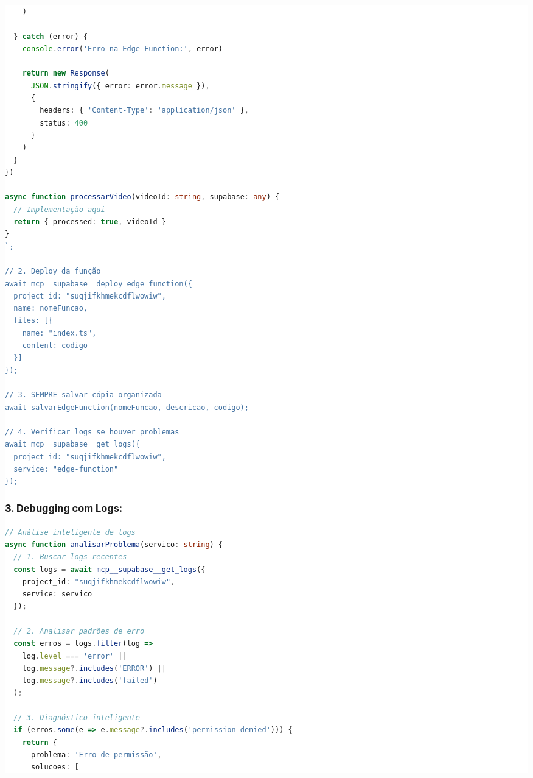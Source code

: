 ```typescript
    )
    
  } catch (error) {
    console.error('Erro na Edge Function:', error)
    
    return new Response(
      JSON.stringify({ error: error.message }),
      { 
        headers: { 'Content-Type': 'application/json' },
        status: 400 
      }
    )
  }
})

async function processarVideo(videoId: string, supabase: any) {
  // Implementação aqui
  return { processed: true, videoId }
}
`;

// 2. Deploy da função
await mcp__supabase__deploy_edge_function({
  project_id: "suqjifkhmekcdflwowiw",
  name: nomeFuncao,
  files: [{
    name: "index.ts",
    content: codigo
  }]
});

// 3. SEMPRE salvar cópia organizada
await salvarEdgeFunction(nomeFuncao, descricao, codigo);

// 4. Verificar logs se houver problemas
await mcp__supabase__get_logs({
  project_id: "suqjifkhmekcdflwowiw",
  service: "edge-function"
});
```

### 3. Debugging com Logs:
```typescript
// Análise inteligente de logs
async function analisarProblema(servico: string) {
  // 1. Buscar logs recentes
  const logs = await mcp__supabase__get_logs({
    project_id: "suqjifkhmekcdflwowiw",
    service: servico
  });
  
  // 2. Analisar padrões de erro
  const erros = logs.filter(log => 
    log.level === 'error' || 
    log.message?.includes('ERROR') ||
    log.message?.includes('failed')
  );
  
  // 3. Diagnóstico inteligente
  if (erros.some(e => e.message?.includes('permission denied'))) {
    return {
      problema: 'Erro de permissão',
      solucoes: [
```